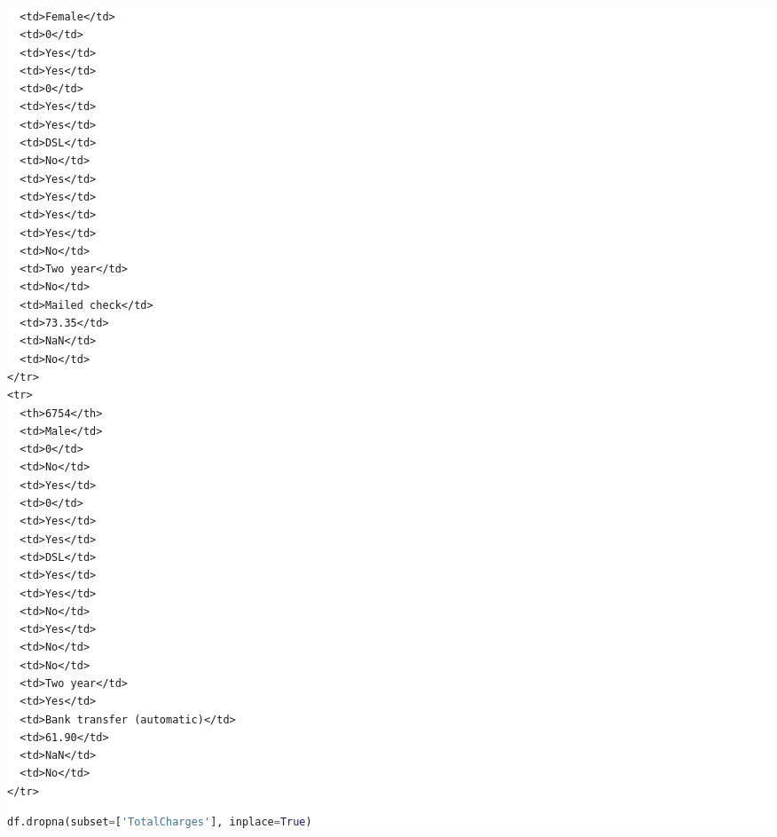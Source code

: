       <td>Female</td>
      <td>0</td>
      <td>Yes</td>
      <td>Yes</td>
      <td>0</td>
      <td>Yes</td>
      <td>Yes</td>
      <td>DSL</td>
      <td>No</td>
      <td>Yes</td>
      <td>Yes</td>
      <td>Yes</td>
      <td>Yes</td>
      <td>No</td>
      <td>Two year</td>
      <td>No</td>
      <td>Mailed check</td>
      <td>73.35</td>
      <td>NaN</td>
      <td>No</td>
    </tr>
    <tr>
      <th>6754</th>
      <td>Male</td>
      <td>0</td>
      <td>No</td>
      <td>Yes</td>
      <td>0</td>
      <td>Yes</td>
      <td>Yes</td>
      <td>DSL</td>
      <td>Yes</td>
      <td>Yes</td>
      <td>No</td>
      <td>Yes</td>
      <td>No</td>
      <td>No</td>
      <td>Two year</td>
      <td>Yes</td>
      <td>Bank transfer (automatic)</td>
      <td>61.90</td>
      <td>NaN</td>
      <td>No</td>
    </tr>
  </tbody>
</table>
</div>




```python
df.dropna(subset=['TotalCharges'], inplace=True)
```
